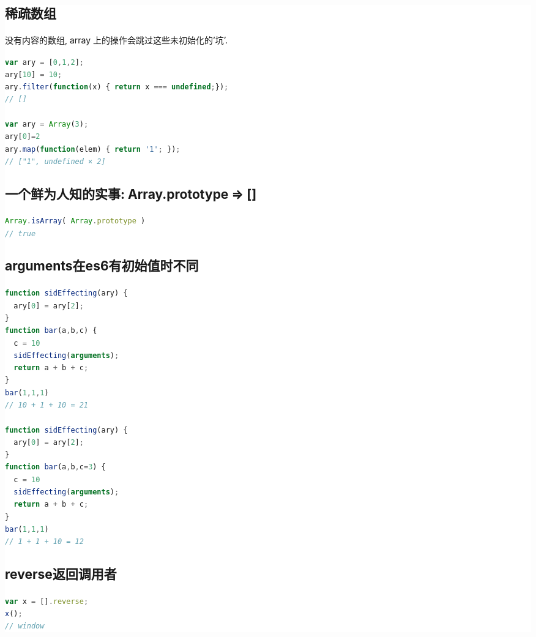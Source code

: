 ## 稀疏数组
没有内容的数组, array 上的操作会跳过这些未初始化的’坑’.
```js
var ary = [0,1,2];
ary[10] = 10;
ary.filter(function(x) { return x === undefined;});
// []

var ary = Array(3);
ary[0]=2
ary.map(function(elem) { return '1'; });
// ["1", undefined × 2]
```

## 一个鲜为人知的实事: Array.prototype => []
```js	
Array.isArray( Array.prototype )
// true
```

## arguments在es6有初始值时不同
```js
function sidEffecting(ary) {
  ary[0] = ary[2];
}
function bar(a,b,c) {
  c = 10
  sidEffecting(arguments);
  return a + b + c;
}
bar(1,1,1)
// 10 + 1 + 10 = 21

function sidEffecting(ary) {
  ary[0] = ary[2];
}
function bar(a,b,c=3) {
  c = 10
  sidEffecting(arguments);
  return a + b + c;
}
bar(1,1,1)
// 1 + 1 + 10 = 12
```

## reverse返回调用者
```js
var x = [].reverse;
x();
// window
```
